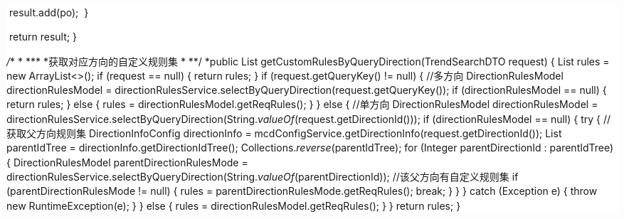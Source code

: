​        result.add(po);
​    }

​    return result;
}





*/**
\* *** *获取对应方向的自定义规则集
\* **/
*public List<String> getCustomRulesByQueryDirection(TrendSearchDTO request) {
    List<String> rules = new ArrayList<>();
    if (request == null) {
        return rules;
    }
    if (request.getQueryKey() != null) {
        //多方向
        DirectionRulesModel directionRulesModel = directionRulesService.selectByQueryDirection(request.getQueryKey());
        if (directionRulesModel == null) {
            return rules;
        } else {
            rules = directionRulesModel.getReqRules();
        }
    } else {
        //单方向
        DirectionRulesModel directionRulesModel = directionRulesService.selectByQueryDirection(String.*valueOf*(request.getDirectionId()));
        if (directionRulesModel == null) {
            try {
                //获取父方向规则集
                DirectionInfoConfig directionInfo = mcdConfigService.getDirectionInfo(request.getDirectionId());
                List<Integer> parentIdTree = directionInfo.getDirectionIdTree();
                Collections.*reverse*(parentIdTree);
                for (Integer parentDirectionId : parentIdTree) {
                    DirectionRulesModel parentDirectionRulesMode = directionRulesService.selectByQueryDirection(String.*valueOf*(parentDirectionId));
                    //该父方向有自定义规则集
                    if (parentDirectionRulesMode != null) {
                        rules = parentDirectionRulesMode.getReqRules();
                        break;
                    }
                }
            } catch (Exception e) {
                throw new RuntimeException(e);
            }
        } else {
            rules = directionRulesModel.getReqRules();
        }
    }
    return rules;
}

